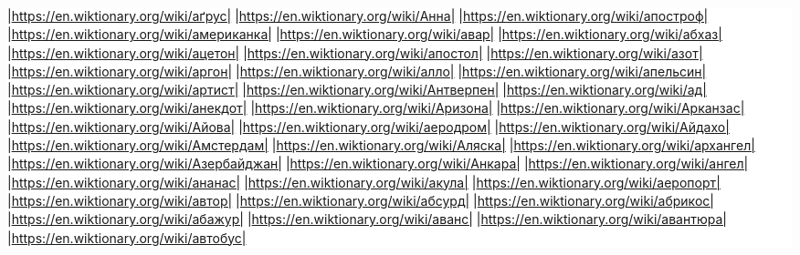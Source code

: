 |https://en.wiktionary.org/wiki/аґрус|
|https://en.wiktionary.org/wiki/Анна|
|https://en.wiktionary.org/wiki/апостроф|
|https://en.wiktionary.org/wiki/американка|
|https://en.wiktionary.org/wiki/авар|
|https://en.wiktionary.org/wiki/абхаз|
|https://en.wiktionary.org/wiki/ацетон|
|https://en.wiktionary.org/wiki/апостол|
|https://en.wiktionary.org/wiki/азот|
|https://en.wiktionary.org/wiki/аргон|
|https://en.wiktionary.org/wiki/алло|
|https://en.wiktionary.org/wiki/апельсин|
|https://en.wiktionary.org/wiki/артист|
|https://en.wiktionary.org/wiki/Антверпен|
|https://en.wiktionary.org/wiki/ад|
|https://en.wiktionary.org/wiki/анекдот|
|https://en.wiktionary.org/wiki/Аризона|
|https://en.wiktionary.org/wiki/Арканзас|
|https://en.wiktionary.org/wiki/Айова|
|https://en.wiktionary.org/wiki/аеродром|
|https://en.wiktionary.org/wiki/Айдахо|
|https://en.wiktionary.org/wiki/Амстердам|
|https://en.wiktionary.org/wiki/Аляска|
|https://en.wiktionary.org/wiki/архангел|
|https://en.wiktionary.org/wiki/Азербайджан|
|https://en.wiktionary.org/wiki/Анкара|
|https://en.wiktionary.org/wiki/ангел|
|https://en.wiktionary.org/wiki/ананас|
|https://en.wiktionary.org/wiki/акула|
|https://en.wiktionary.org/wiki/аеропорт|
|https://en.wiktionary.org/wiki/автор|
|https://en.wiktionary.org/wiki/абсурд|
|https://en.wiktionary.org/wiki/абрикос|
|https://en.wiktionary.org/wiki/абажур|
|https://en.wiktionary.org/wiki/аванс|
|https://en.wiktionary.org/wiki/авантюра|
|https://en.wiktionary.org/wiki/автобус|